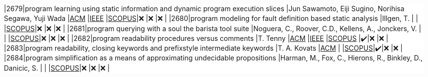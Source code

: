 |2679|program learning using static information and dynamic program execution slices                                                                                                                                                                                               |Jun Sawamoto, Eiji Sugino, Norihisa Segawa, Yuji Wada                                                                                                                                                                                       |[ACM](https://dl.acm.org/doi/10.1109/WAINA.2010.15)                                                                    |[IEEE](https://ieeexplore.ieee.org/stamp/stamp.jsp?arnumber=5480864)                                                 |[SCOPUS](https://www.scopus.com/inward/record.url?eid=2-s2.0-77954808634&partnerID=40&md5=1f3b3484e18ce6764e083828869060ac)|:x:               |:x:               |:x:               |
|2680|program modeling for fault definition based static analysis                                                                                                                                                                                                                  |Illgen, T.                                                                                                                                                                                                                                  |                                                                                                                       |                                                                                                                     |[SCOPUS](https://www.scopus.com/inward/record.url?eid=2-s2.0-84947562960&partnerID=40&md5=fce081a610e73fb385c8640cf25a5881)|:x:               |:x:               |:x:               |
|2681|program querying with a soul the barista tool suite                                                                                                                                                                                                                          |Noguera, C., Roover, C.D., Kellens, A., Jonckers, V.                                                                                                                                                                                        |                                                                                                                       |                                                                                                                     |[SCOPUS](https://www.scopus.com/inward/record.url?eid=2-s2.0-83455221555&partnerID=40&md5=29b2036325c179ae1dd5e9594b7891e5)|:x:               |:x:               |:x:               |
|2682|program readability procedures versus comments                                                                                                                                                                                                                               |T. Tenny                                                                                                                                                                                                                                    |[ACM](https://dl.acm.org/doi/10.1109/32.6171)                                                                          |[IEEE](https://ieeexplore.ieee.org/stamp/stamp.jsp?arnumber=6171)                                                    |[SCOPUS](https://www.scopus.com/inward/record.url?eid=2-s2.0-0024072981&partnerID=40&md5=57f5685ca68aa70a9a61bf562c229fd7) |:heavy_check_mark:|:x:               |:x:               |
|2683|program readability, closing keywords and prefixstyle intermediate keywords                                                                                                                                                                                                  |T. A. Kovats                                                                                                                                                                                                                                |[ACM](https://dl.acm.org/doi/10.1145/953777.953781)                                                                    |                                                                                                                     |[SCOPUS](https://www.scopus.com/inward/record.url?eid=2-s2.0-84976686767&partnerID=40&md5=6944fae3892b72ce6a2d8792666a5891)|:heavy_check_mark:|:x:               |:x:               |
|2684|program simplification as a means of approximating undecidable propositions                                                                                                                                                                                                  |Harman, M., Fox, C., Hierons, R., Binkley, D., Danicic, S.                                                                                                                                                                                  |                                                                                                                       |                                                                                                                     |[SCOPUS](https://www.scopus.com/inward/record.url?eid=2-s2.0-77956782567&partnerID=40&md5=09e11ddf24969f0a9d40172bfde16e6e)|:x:               |:x:               |:x:               |